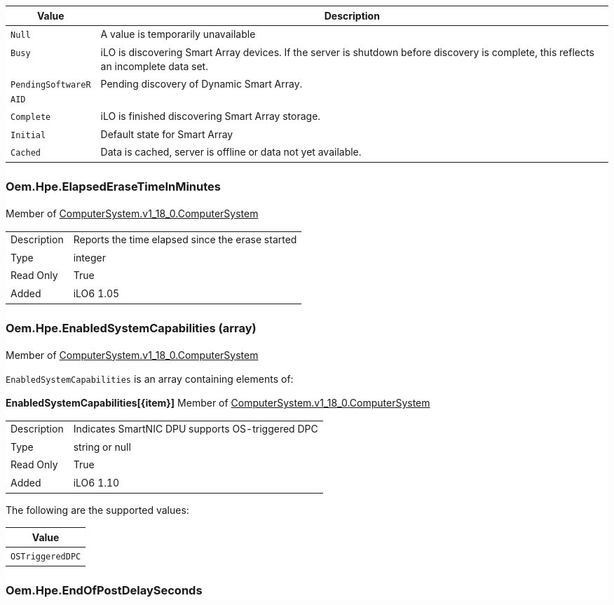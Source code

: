 |Value|Description|
|---|---|
|`Null`|A value is temporarily unavailable|
|`Busy`|iLO is discovering Smart Array devices.  If the server is shutdown before discovery is complete, this reflects an incomplete data set.|
|`PendingSoftwareRAID`|Pending discovery of Dynamic Smart Array.|
|`Complete`|iLO is finished discovering Smart Array storage.|
|`Initial`|Default state for Smart Array|
|`Cached`|Data is cached, server is offline or data not yet available.|

### Oem.Hpe.ElapsedEraseTimeInMinutes

Member of [ComputerSystem.v1\_18\_0.ComputerSystem](#computersystem)

| | |
|---|---|
|Description|Reports the time elapsed since the erase started|
|Type|integer|
|Read Only|True|
|Added|iLO6 1.05|

### Oem.Hpe.EnabledSystemCapabilities (array)

Member of [ComputerSystem.v1\_18\_0.ComputerSystem](#computersystem)

`EnabledSystemCapabilities` is an array containing elements of:

**EnabledSystemCapabilities[{item}]**
Member of [ComputerSystem.v1\_18\_0.ComputerSystem](#computersystem)

| | |
|---|---|
|Description|Indicates SmartNIC DPU supports OS-triggered DPC|
|Type|string or null|
|Read Only|True|
|Added|iLO6 1.10|

The following are the supported values:

|Value|
|---|
|`OSTriggeredDPC`|

### Oem.Hpe.EndOfPostDelaySeconds
